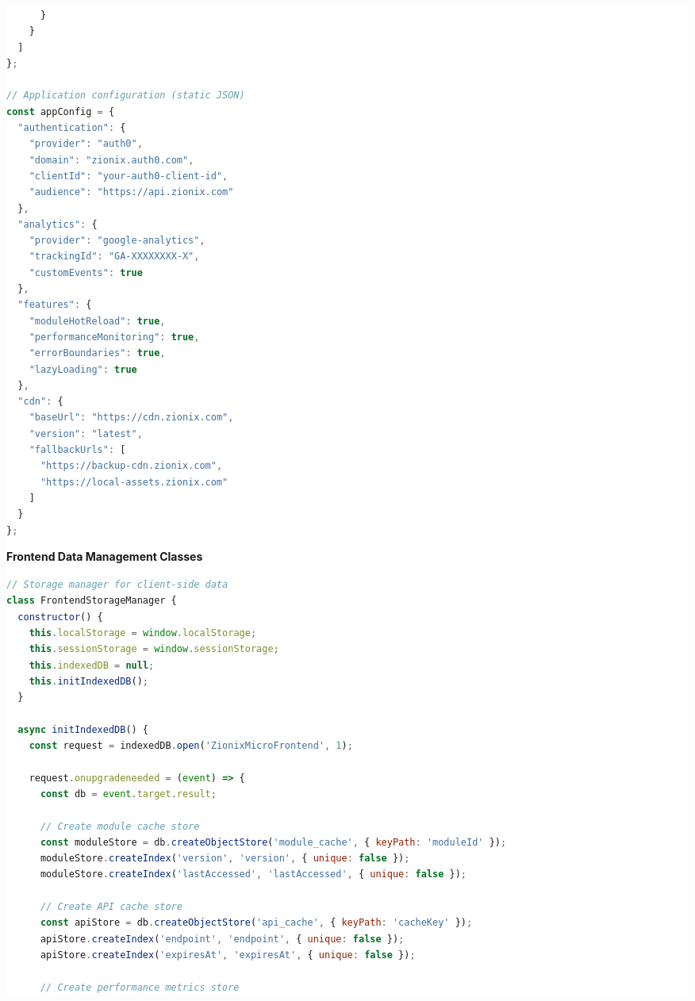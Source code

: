 ```javascript
      }
    }
  ]
};

// Application configuration (static JSON)
const appConfig = {
  "authentication": {
    "provider": "auth0",
    "domain": "zionix.auth0.com",
    "clientId": "your-auth0-client-id",
    "audience": "https://api.zionix.com"
  },
  "analytics": {
    "provider": "google-analytics",
    "trackingId": "GA-XXXXXXXX-X",
    "customEvents": true
  },
  "features": {
    "moduleHotReload": true,
    "performanceMonitoring": true,
    "errorBoundaries": true,
    "lazyLoading": true
  },
  "cdn": {
    "baseUrl": "https://cdn.zionix.com",
    "version": "latest",
    "fallbackUrls": [
      "https://backup-cdn.zionix.com",
      "https://local-assets.zionix.com"
    ]
  }
};
```

**Frontend Data Management Classes**

```javascript
// Storage manager for client-side data
class FrontendStorageManager {
  constructor() {
    this.localStorage = window.localStorage;
    this.sessionStorage = window.sessionStorage;
    this.indexedDB = null;
    this.initIndexedDB();
  }

  async initIndexedDB() {
    const request = indexedDB.open('ZionixMicroFrontend', 1);
    
    request.onupgradeneeded = (event) => {
      const db = event.target.result;
      
      // Create module cache store
      const moduleStore = db.createObjectStore('module_cache', { keyPath: 'moduleId' });
      moduleStore.createIndex('version', 'version', { unique: false });
      moduleStore.createIndex('lastAccessed', 'lastAccessed', { unique: false });
      
      // Create API cache store
      const apiStore = db.createObjectStore('api_cache', { keyPath: 'cacheKey' });
      apiStore.createIndex('endpoint', 'endpoint', { unique: false });
      apiStore.createIndex('expiresAt', 'expiresAt', { unique: false });
      
      // Create performance metrics store
```